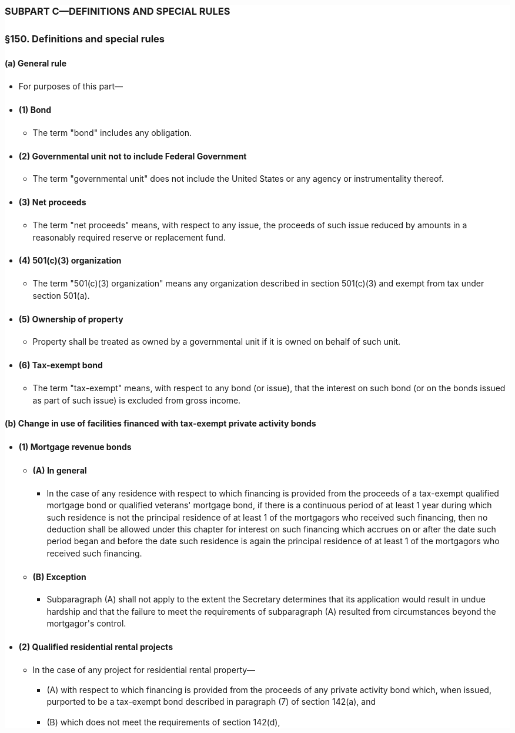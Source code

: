 ### SUBPART C—DEFINITIONS AND SPECIAL RULES

### §150. Definitions and special rules
#### (a) General rule
* For purposes of this part—

* #### (1) Bond
  * The term "bond" includes any obligation.

* #### (2) Governmental unit not to include Federal Government
  * The term "governmental unit" does not include the United States or any agency or instrumentality thereof.

* #### (3) Net proceeds
  * The term "net proceeds" means, with respect to any issue, the proceeds of such issue reduced by amounts in a reasonably required reserve or replacement fund.

* #### (4) 501(c)(3) organization
  * The term "501(c)(3) organization" means any organization described in section 501(c)(3) and exempt from tax under section 501(a).

* #### (5) Ownership of property
  * Property shall be treated as owned by a governmental unit if it is owned on behalf of such unit.

* #### (6) Tax-exempt bond
  * The term "tax-exempt" means, with respect to any bond (or issue), that the interest on such bond (or on the bonds issued as part of such issue) is excluded from gross income.

#### (b) Change in use of facilities financed with tax-exempt private activity bonds
* #### (1) Mortgage revenue bonds
  * #### (A) In general
    * In the case of any residence with respect to which financing is provided from the proceeds of a tax-exempt qualified mortgage bond or qualified veterans' mortgage bond, if there is a continuous period of at least 1 year during which such residence is not the principal residence of at least 1 of the mortgagors who received such financing, then no deduction shall be allowed under this chapter for interest on such financing which accrues on or after the date such period began and before the date such residence is again the principal residence of at least 1 of the mortgagors who received such financing.

  * #### (B) Exception
    * Subparagraph (A) shall not apply to the extent the Secretary determines that its application would result in undue hardship and that the failure to meet the requirements of subparagraph (A) resulted from circumstances beyond the mortgagor's control.

* #### (2) Qualified residential rental projects
  * In the case of any project for residential rental property—

    * (A) with respect to which financing is provided from the proceeds of any private activity bond which, when issued, purported to be a tax-exempt bond described in paragraph (7) of section 142(a), and

    * (B) which does not meet the requirements of section 142(d),

